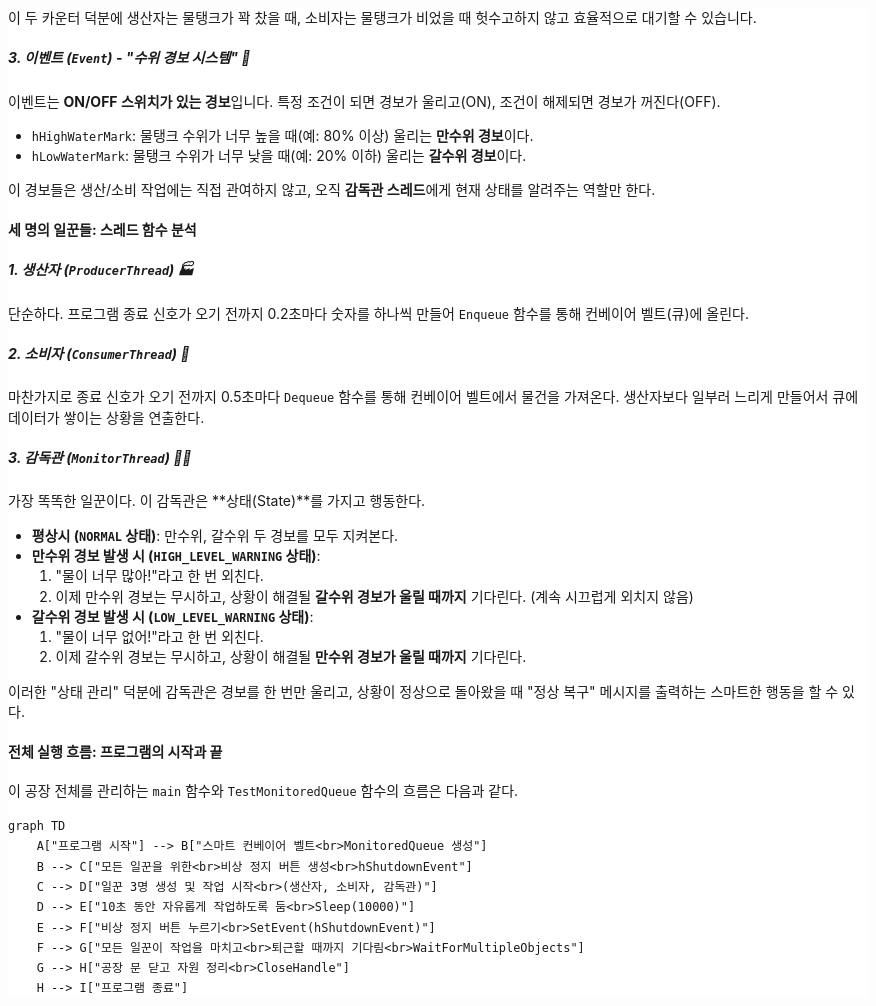 이 두 카운터 덕분에 생산자는 물탱크가 꽉 찼을 때, 소비자는 물탱크가 비었을 때 헛수고하지 않고 효율적으로 대기할 수 있습니다.

##### 3. 이벤트 (`Event`) - "수위 경보 시스템" 🚨
이벤트는 **ON/OFF 스위치가 있는 경보**입니다. 특정 조건이 되면 경보가 울리고(ON), 조건이 해제되면 경보가 꺼진다(OFF).

  - `hHighWaterMark`: 물탱크 수위가 너무 높을 때(예: 80% 이상) 울리는 **만수위 경보**이다.
  - `hLowWaterMark`: 물탱크 수위가 너무 낮을 때(예: 20% 이하) 울리는 **갈수위 경보**이다.

이 경보들은 생산/소비 작업에는 직접 관여하지 않고, 오직 **감독관 스레드**에게 현재 상태를 알려주는 역할만 한다.

#### 세 명의 일꾼들: 스레드 함수 분석

##### 1. 생산자 (`ProducerThread`) 🏭
단순하다. 프로그램 종료 신호가 오기 전까지 0.2초마다 숫자를 하나씩 만들어 `Enqueue` 함수를 통해 컨베이어 벨트(큐)에 올린다.

##### 2. 소비자 (`ConsumerThread`) 🛒
마찬가지로 종료 신호가 오기 전까지 0.5초마다 `Dequeue` 함수를 통해 컨베이어 벨트에서 물건을 가져온다. 생산자보다 일부러 느리게 만들어서 큐에 데이터가 쌓이는 상황을 연출한다.

##### 3. 감독관 (`MonitorThread`) 👮‍♂️
가장 똑똑한 일꾼이다. 이 감독관은 **상태(State)**를 가지고 행동한다.

  - **평상시 (`NORMAL` 상태)**: 만수위, 갈수위 두 경보를 모두 지켜본다.
  - **만수위 경보 발생 시 (`HIGH_LEVEL_WARNING` 상태)**:
    1.  "물이 너무 많아!"라고 한 번 외친다.
    2.  이제 만수위 경보는 무시하고, 상황이 해결될 **갈수위 경보가 울릴 때까지** 기다린다. (계속 시끄럽게 외치지 않음)
  - **갈수위 경보 발생 시 (`LOW_LEVEL_WARNING` 상태)**:
    1.  "물이 너무 없어!"라고 한 번 외친다.
    2.  이제 갈수위 경보는 무시하고, 상황이 해결될 **만수위 경보가 울릴 때까지** 기다린다.

이러한 "상태 관리" 덕분에 감독관은 경보를 한 번만 울리고, 상황이 정상으로 돌아왔을 때 "정상 복구" 메시지를 출력하는 스마트한 행동을 할 수 있다.

#### 전체 실행 흐름: 프로그램의 시작과 끝
이 공장 전체를 관리하는 `main` 함수와 `TestMonitoredQueue` 함수의 흐름은 다음과 같다.

```mermaid
graph TD
    A["프로그램 시작"] --> B["스마트 컨베이어 벨트<br>MonitoredQueue 생성"]
    B --> C["모든 일꾼을 위한<br>비상 정지 버튼 생성<br>hShutdownEvent"]
    C --> D["일꾼 3명 생성 및 작업 시작<br>(생산자, 소비자, 감독관)"]
    D --> E["10초 동안 자유롭게 작업하도록 둠<br>Sleep(10000)"]
    E --> F["비상 정지 버튼 누르기<br>SetEvent(hShutdownEvent)"]
    F --> G["모든 일꾼이 작업을 마치고<br>퇴근할 때까지 기다림<br>WaitForMultipleObjects"]
    G --> H["공장 문 닫고 자원 정리<br>CloseHandle"]
    H --> I["프로그램 종료"]
```

